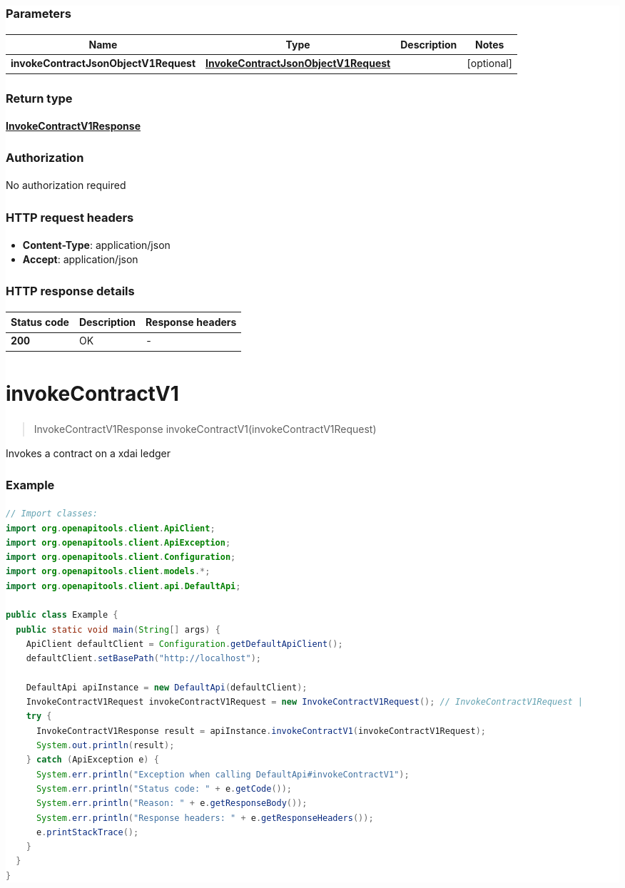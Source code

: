 ### Parameters

| Name | Type | Description  | Notes |
|------------- | ------------- | ------------- | -------------|
| **invokeContractJsonObjectV1Request** | [**InvokeContractJsonObjectV1Request**](InvokeContractJsonObjectV1Request.md)|  | [optional] |

### Return type

[**InvokeContractV1Response**](InvokeContractV1Response.md)

### Authorization

No authorization required

### HTTP request headers

 - **Content-Type**: application/json
 - **Accept**: application/json

### HTTP response details
| Status code | Description | Response headers |
|-------------|-------------|------------------|
| **200** | OK |  -  |

<a id="invokeContractV1"></a>
# **invokeContractV1**
> InvokeContractV1Response invokeContractV1(invokeContractV1Request)

Invokes a contract on a xdai ledger

### Example
```java
// Import classes:
import org.openapitools.client.ApiClient;
import org.openapitools.client.ApiException;
import org.openapitools.client.Configuration;
import org.openapitools.client.models.*;
import org.openapitools.client.api.DefaultApi;

public class Example {
  public static void main(String[] args) {
    ApiClient defaultClient = Configuration.getDefaultApiClient();
    defaultClient.setBasePath("http://localhost");

    DefaultApi apiInstance = new DefaultApi(defaultClient);
    InvokeContractV1Request invokeContractV1Request = new InvokeContractV1Request(); // InvokeContractV1Request | 
    try {
      InvokeContractV1Response result = apiInstance.invokeContractV1(invokeContractV1Request);
      System.out.println(result);
    } catch (ApiException e) {
      System.err.println("Exception when calling DefaultApi#invokeContractV1");
      System.err.println("Status code: " + e.getCode());
      System.err.println("Reason: " + e.getResponseBody());
      System.err.println("Response headers: " + e.getResponseHeaders());
      e.printStackTrace();
    }
  }
}
```
